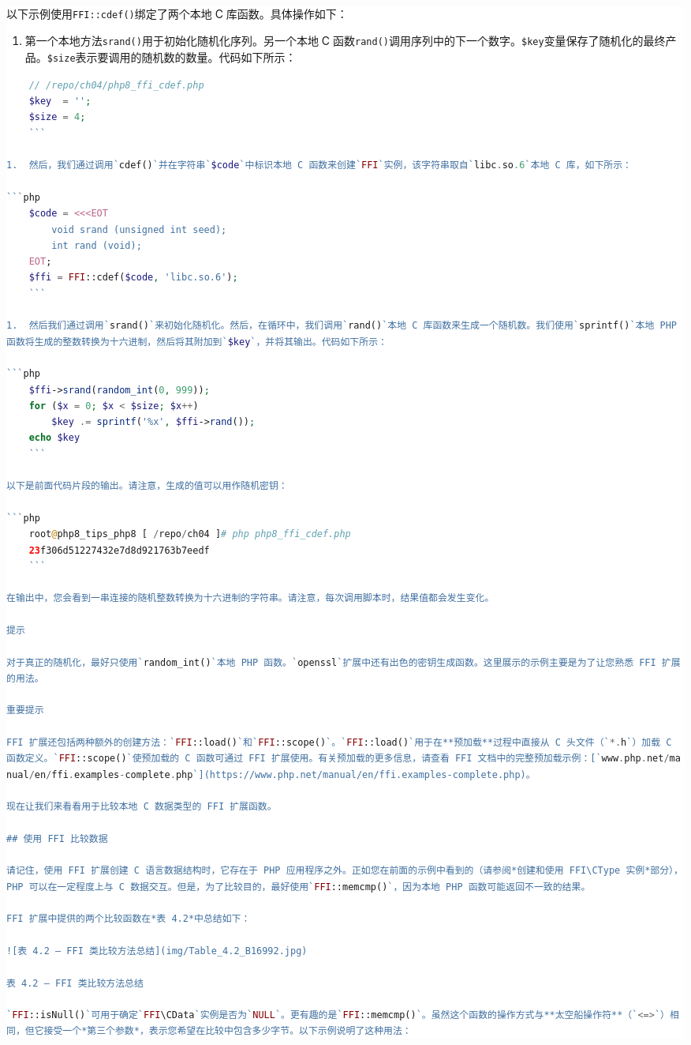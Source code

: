 以下示例使用`FFI::cdef()`绑定了两个本地 C 库函数。具体操作如下：

1.  第一个本地方法`srand()`用于初始化随机化序列。另一个本地 C 函数`rand()`调用序列中的下一个数字。`$key`变量保存了随机化的最终产品。`$size`表示要调用的随机数的数量。代码如下所示：

```php
    // /repo/ch04/php8_ffi_cdef.php
    $key  = '';
    $size = 4;
    ```

1.  然后，我们通过调用`cdef()`并在字符串`$code`中标识本地 C 函数来创建`FFI`实例，该字符串取自`libc.so.6`本地 C 库，如下所示：

```php
    $code = <<<EOT
        void srand (unsigned int seed);
        int rand (void);
    EOT;
    $ffi = FFI::cdef($code, 'libc.so.6');
    ```

1.  然后我们通过调用`srand()`来初始化随机化。然后，在循环中，我们调用`rand()`本地 C 库函数来生成一个随机数。我们使用`sprintf()`本地 PHP 函数将生成的整数转换为十六进制，然后将其附加到`$key`，并将其输出。代码如下所示：

```php
    $ffi->srand(random_int(0, 999));
    for ($x = 0; $x < $size; $x++)
        $key .= sprintf('%x', $ffi->rand());
    echo $key
    ```

以下是前面代码片段的输出。请注意，生成的值可以用作随机密钥：

```php
    root@php8_tips_php8 [ /repo/ch04 ]# php php8_ffi_cdef.php
    23f306d51227432e7d8d921763b7eedf
    ```

在输出中，您会看到一串连接的随机整数转换为十六进制的字符串。请注意，每次调用脚本时，结果值都会发生变化。

提示

对于真正的随机化，最好只使用`random_int()`本地 PHP 函数。`openssl`扩展中还有出色的密钥生成函数。这里展示的示例主要是为了让您熟悉 FFI 扩展的用法。

重要提示

FFI 扩展还包括两种额外的创建方法：`FFI::load()`和`FFI::scope()`。`FFI::load()`用于在**预加载**过程中直接从 C 头文件（`*.h`）加载 C 函数定义。`FFI::scope()`使预加载的 C 函数可通过 FFI 扩展使用。有关预加载的更多信息，请查看 FFI 文档中的完整预加载示例：[`www.php.net/manual/en/ffi.examples-complete.php`](https://www.php.net/manual/en/ffi.examples-complete.php)。

现在让我们来看看用于比较本地 C 数据类型的 FFI 扩展函数。

## 使用 FFI 比较数据

请记住，使用 FFI 扩展创建 C 语言数据结构时，它存在于 PHP 应用程序之外。正如您在前面的示例中看到的（请参阅*创建和使用 FFI\CType 实例*部分），PHP 可以在一定程度上与 C 数据交互。但是，为了比较目的，最好使用`FFI::memcmp()`，因为本地 PHP 函数可能返回不一致的结果。

FFI 扩展中提供的两个比较函数在*表 4.2*中总结如下：

![表 4.2 – FFI 类比较方法总结](img/Table_4.2_B16992.jpg)

表 4.2 – FFI 类比较方法总结

`FFI::isNull()`可用于确定`FFI\CData`实例是否为`NULL`。更有趣的是`FFI::memcmp()`。虽然这个函数的操作方式与**太空船操作符**（`<=>`）相同，但它接受一个*第三个参数*，表示您希望在比较中包含多少字节。以下示例说明了这种用法：
```